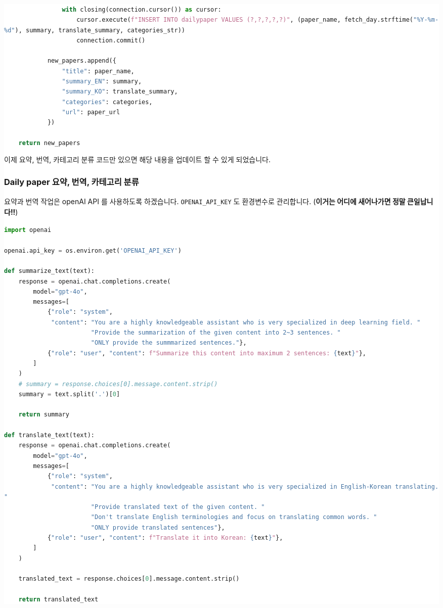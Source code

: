 ```python
                with closing(connection.cursor()) as cursor:
                    cursor.execute(f"INSERT INTO dailypaper VALUES (?,?,?,?,?)", (paper_name, fetch_day.strftime("%Y-%m-%d"), summary, translate_summary, categories_str))
                    connection.commit()
                    
            new_papers.append({
                "title": paper_name,
                "summary_EN": summary,
                "summary_KO": translate_summary,
                "categories": categories,
                "url": paper_url
            })
    
    return new_papers
```

이제 요약, 번역, 카테고리 분류 코드만 있으면 해당 내용을 업데이트 할 수 있게 되었습니다.

### Daily paper 요약, 번역, 카테고리 분류

요약과 번역 작업은 openAI API 를 사용하도록 하겠습니다. `OPENAI_API_KEY` 도 환경변수로 관리합니다. (**이거는 어디에 새어나가면 정말 큰일납니다!!**)

```python
import openai

openai.api_key = os.environ.get('OPENAI_API_KEY')

def summarize_text(text):
    response = openai.chat.completions.create(
        model="gpt-4o",
        messages=[
            {"role": "system", 
             "content": "You are a highly knowledgeable assistant who is very specialized in deep learning field. "
                        "Provide the summarization of the given content into 2~3 sentences. "
                        "ONLY provide the summmarized sentences."},
            {"role": "user", "content": f"Summarize this content into maximum 2 sentences: {text}"},
        ]
    )
    # summary = response.choices[0].message.content.strip()
    summary = text.split('.')[0]
    
    return summary

def translate_text(text):
    response = openai.chat.completions.create(
        model="gpt-4o",
        messages=[
            {"role": "system", 
             "content": "You are a highly knowledgeable assistant who is very specialized in English-Korean translating. "
                        "Provide translated text of the given content. "
                        "Don't translate English terminologies and focus on translating common words. "
                        "ONLY provide translated sentences"},
            {"role": "user", "content": f"Translate it into Korean: {text}"},
        ]
    )
    
    translated_text = response.choices[0].message.content.strip()
    
    return translated_text

```